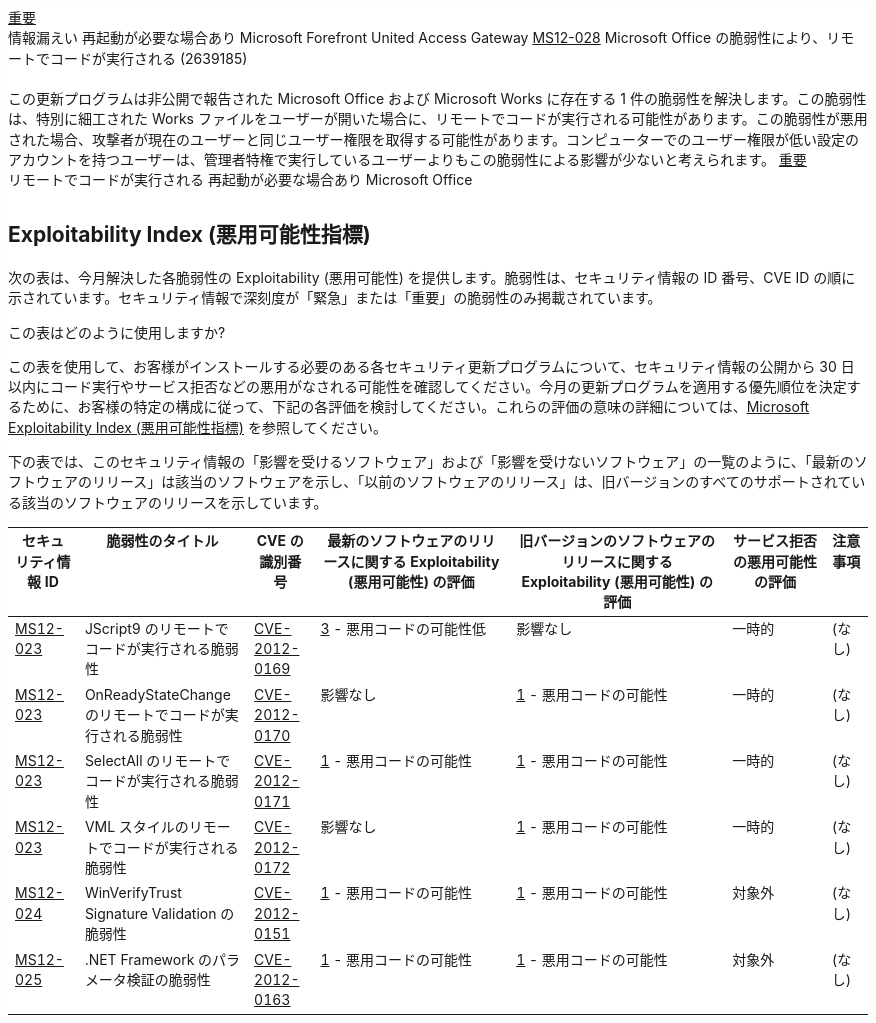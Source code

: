 <td style="border:1px solid black;"><a href="http://go.microsoft.com/fwlink/?linkid=21140">重要</a> <br />
情報漏えい</td>
<td style="border:1px solid black;">再起動が必要な場合あり</td>
<td style="border:1px solid black;">Microsoft Forefront United Access Gateway</td>
</tr>
<tr class="even">
<td style="border:1px solid black;"><a href="http://go.microsoft.com/fwlink/?linkid=232498">MS12-028</a></td>
<td style="border:1px solid black;">Microsoft Office の脆弱性により、リモートでコードが実行される (2639185) <br />
<br />
この更新プログラムは非公開で報告された Microsoft Office および Microsoft Works に存在する 1 件の脆弱性を解決します。この脆弱性は、特別に細工された Works ファイルをユーザーが開いた場合に、リモートでコードが実行される可能性があります。この脆弱性が悪用された場合、攻撃者が現在のユーザーと同じユーザー権限を取得する可能性があります。コンピューターでのユーザー権限が低い設定のアカウントを持つユーザーは、管理者特権で実行しているユーザーよりもこの脆弱性による影響が少ないと考えられます。</td>
<td style="border:1px solid black;"><a href="http://go.microsoft.com/fwlink/?linkid=21140">重要</a> <br />
リモートでコードが実行される</td>
<td style="border:1px solid black;">再起動が必要な場合あり</td>
<td style="border:1px solid black;">Microsoft Office</td>
</tr>
</tbody>
</table>
  
Exploitability Index (悪用可能性指標)  
-------------------------------------
  
<span></span>
次の表は、今月解決した各脆弱性の Exploitability (悪用可能性) を提供します。脆弱性は、セキュリティ情報の ID 番号、CVE ID の順に示されています。セキュリティ情報で深刻度が「緊急」または「重要」の脆弱性のみ掲載されています。
  
この表はどのように使用しますか?
  
この表を使用して、お客様がインストールする必要のある各セキュリティ更新プログラムについて、セキュリティ情報の公開から 30 日以内にコード実行やサービス拒否などの悪用がなされる可能性を確認してください。今月の更新プログラムを適用する優先順位を決定するために、お客様の特定の構成に従って、下記の各評価を検討してください。これらの評価の意味の詳細については、[Microsoft Exploitability Index (悪用可能性指標)](http://technet.microsoft.com/ja-jp/security/cc998259.aspx) を参照してください。
  
下の表では、このセキュリティ情報の「影響を受けるソフトウェア」および「影響を受けないソフトウェア」の一覧のように、「最新のソフトウェアのリリース」は該当のソフトウェアを示し、「以前のソフトウェアのリリース」は、旧バージョンのすべてのサポートされている該当のソフトウェアのリリースを示しています。
  
| セキュリティ情報 ID                                       | 脆弱性のタイトル                                                  | CVE の識別番号                                                                   | 最新のソフトウェアのリリースに関する Exploitability (悪用可能性) の評価               | 旧バージョンのソフトウェアのリリースに関する Exploitability (悪用可能性) の評価     | サービス拒否の悪用可能性の評価 | 注意事項                                                                                                                                       |  
|-----------------------------------------------------------|-------------------------------------------------------------------|----------------------------------------------------------------------------------|---------------------------------------------------------------------------------------|-------------------------------------------------------------------------------------|--------------------------------|------------------------------------------------------------------------------------------------------------------------------------------------|  
| [MS12-023](http://go.microsoft.com/fwlink/?linkid=242739) | JScript9 のリモートでコードが実行される脆弱性                     | [CVE-2012-0169](http://www.cve.mitre.org/cgi-bin/cvename.cgi?name=cve-2012-0169) | [3](http://technet.microsoft.com/ja-jp/security/cc998259.aspx) - 悪用コードの可能性低 | 影響なし                                                                            | 一時的                         | (なし)                                                                                                                                         |  
| [MS12-023](http://go.microsoft.com/fwlink/?linkid=242739) | OnReadyStateChange のリモートでコードが実行される脆弱性           | [CVE-2012-0170](http://www.cve.mitre.org/cgi-bin/cvename.cgi?name=cve-2012-0170) | 影響なし                                                                              | [1](http://technet.microsoft.com/ja-jp/security/cc998259.aspx) - 悪用コードの可能性 | 一時的                         | (なし)                                                                                                                                         |  
| [MS12-023](http://go.microsoft.com/fwlink/?linkid=242739) | SelectAll のリモートでコードが実行される脆弱性                    | [CVE-2012-0171](http://www.cve.mitre.org/cgi-bin/cvename.cgi?name=cve-2012-0171) | [1](http://technet.microsoft.com/ja-jp/security/cc998259.aspx) - 悪用コードの可能性   | [1](http://technet.microsoft.com/ja-jp/security/cc998259.aspx) - 悪用コードの可能性 | 一時的                         | (なし)                                                                                                                                         |  
| [MS12-023](http://go.microsoft.com/fwlink/?linkid=242739) | VML スタイルのリモートでコードが実行される脆弱性                  | [CVE-2012-0172](http://www.cve.mitre.org/cgi-bin/cvename.cgi?name=cve-2012-0172) | 影響なし                                                                              | [1](http://technet.microsoft.com/ja-jp/security/cc998259.aspx) - 悪用コードの可能性 | 一時的                         | (なし)                                                                                                                                         |  
| [MS12-024](http://go.microsoft.com/fwlink/?linkid=238623) | WinVerifyTrust Signature Validation の脆弱性                      | [CVE-2012-0151](http://www.cve.mitre.org/cgi-bin/cvename.cgi?name=cve-2012-0151) | [1](http://technet.microsoft.com/ja-jp/security/cc998259.aspx) - 悪用コードの可能性   | [1](http://technet.microsoft.com/ja-jp/security/cc998259.aspx) - 悪用コードの可能性 | 対象外                         | (なし)                                                                                                                                         |  
| [MS12-025](http://go.microsoft.com/fwlink/?linkid=242032) | .NET Framework のパラメータ検証の脆弱性                           | [CVE-2012-0163](http://www.cve.mitre.org/cgi-bin/cvename.cgi?name=cve-2012-0163) | [1](http://technet.microsoft.com/ja-jp/security/cc998259.aspx) - 悪用コードの可能性   | [1](http://technet.microsoft.com/ja-jp/security/cc998259.aspx) - 悪用コードの可能性 | 対象外                         | (なし)                                                                                                                                         |  
